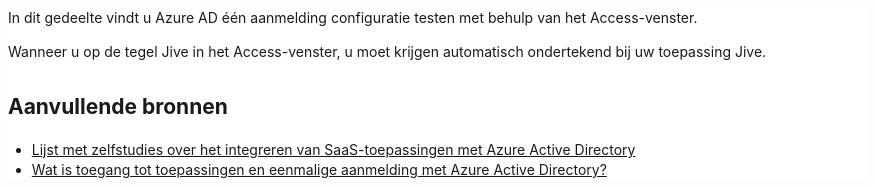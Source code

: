In dit gedeelte vindt u Azure AD één aanmelding configuratie testen met behulp van het Access-venster.

Wanneer u op de tegel Jive in het Access-venster, u moet krijgen automatisch ondertekend bij uw toepassing Jive.


## <a name="additional-resources"></a>Aanvullende bronnen

* [Lijst met zelfstudies over het integreren van SaaS-toepassingen met Azure Active Directory](active-directory-saas-tutorial-list.md)
* [Wat is toegang tot toepassingen en eenmalige aanmelding met Azure Active Directory?](active-directory-appssoaccess-whatis.md)




[1]: ./media/active-directory-saas-jive-tutorial/tutorial_general_01.png
[2]: ./media/active-directory-saas-jive-tutorial/tutorial_general_02.png
[3]: ./media/active-directory-saas-jive-tutorial/tutorial_general_03.png
[4]: ./media/active-directory-saas-jive-tutorial/tutorial_general_04.png

[6]: ./media/active-directory-saas-jive-tutorial/tutorial_general_05.png
[10]: ./media/active-directory-saas-jive-tutorial/tutorial_general_06.png
[11]: ./media/active-directory-saas-jive-tutorial/tutorial_general_07.png
[20]: ./media/active-directory-saas-jive-tutorial/tutorial_general_100.png

[200]: ./media/active-directory-saas-jive-tutorial/tutorial_general_200.png
[201]: ./media/active-directory-saas-jive-tutorial/tutorial_general_201.png
[203]: ./media/active-directory-saas-jive-tutorial/tutorial_general_203.png
[204]: ./media/active-directory-saas-jive-tutorial/tutorial_general_204.png
[205]: ./media/active-directory-saas-jive-tutorial/tutorial_general_205.png
